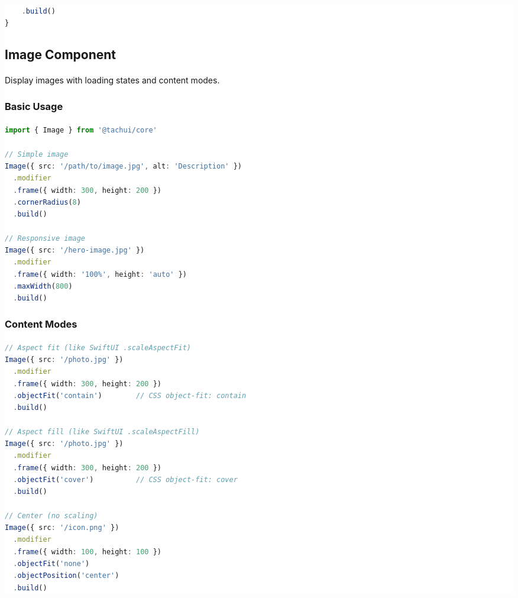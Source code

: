```typescript
    .build()
}
```

## Image Component

Display images with loading states and content modes.

### Basic Usage

```typescript
import { Image } from '@tachui/core'

// Simple image
Image({ src: '/path/to/image.jpg', alt: 'Description' })
  .modifier
  .frame({ width: 300, height: 200 })
  .cornerRadius(8)
  .build()

// Responsive image
Image({ src: '/hero-image.jpg' })
  .modifier
  .frame({ width: '100%', height: 'auto' })
  .maxWidth(800)
  .build()
```

### Content Modes

```typescript
// Aspect fit (like SwiftUI .scaleAspectFit)
Image({ src: '/photo.jpg' })
  .modifier
  .frame({ width: 300, height: 200 })
  .objectFit('contain')        // CSS object-fit: contain
  .build()

// Aspect fill (like SwiftUI .scaleAspectFill)  
Image({ src: '/photo.jpg' })
  .modifier
  .frame({ width: 300, height: 200 })
  .objectFit('cover')          // CSS object-fit: cover
  .build()

// Center (no scaling)
Image({ src: '/icon.png' })
  .modifier
  .frame({ width: 100, height: 100 })
  .objectFit('none')
  .objectPosition('center')
  .build()
```
